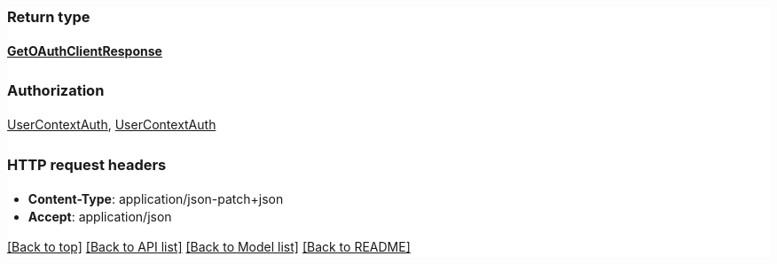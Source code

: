 ### Return type

[**GetOAuthClientResponse**](GetOAuthClientResponse.md)

### Authorization

[UserContextAuth](../README.md#UserContextAuth), [UserContextAuth](../README.md#UserContextAuth)

### HTTP request headers

- **Content-Type**: application/json-patch+json
- **Accept**: application/json

[[Back to top]](#) [[Back to API list]](../README.md#documentation-for-api-endpoints)
[[Back to Model list]](../README.md#documentation-for-models)
[[Back to README]](../README.md)

